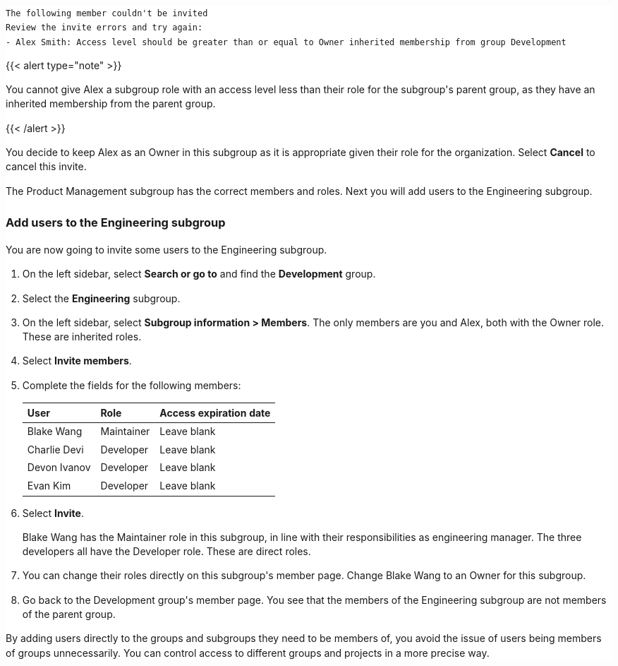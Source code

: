 ```plaintext
The following member couldn't be invited
Review the invite errors and try again:
- Alex Smith: Access level should be greater than or equal to Owner inherited membership from group Development
```

{{< alert type="note" >}}

You cannot give Alex a subgroup role with an access level less than their role for the subgroup's parent group,
as they have an inherited membership from the parent group.

{{< /alert >}}

You decide to keep Alex as an Owner in this subgroup as it is appropriate given
their role for the organization. Select **Cancel** to cancel this invite.

The Product Management subgroup has the correct members and roles. Next you will
add users to the Engineering subgroup.

### Add users to the Engineering subgroup

You are now going to invite some users to the Engineering subgroup.

1. On the left sidebar, select **Search or go to** and find the **Development** group.
1. Select the **Engineering** subgroup.
1. On the left sidebar, select **Subgroup information > Members**. The only
   members are you and Alex, both with the Owner role. These are inherited roles.
1. Select **Invite members**.
1. Complete the fields for the following members:

   | User         | Role       | Access expiration date |
   |--------------|------------|------------------------|
   | Blake Wang   | Maintainer | Leave blank            |
   | Charlie Devi | Developer  | Leave blank            |
   | Devon Ivanov | Developer  | Leave blank            |
   | Evan Kim     | Developer  | Leave blank            |

1. Select **Invite**.

   Blake Wang has the Maintainer role in this subgroup, in line with their responsibilities as
   engineering manager. The three developers all have the Developer role. These are
   direct roles.

1. You can change their roles directly on this subgroup's member page. Change Blake Wang
   to an Owner for this subgroup.
1. Go back to the Development group's member page. You see that the members of the Engineering
   subgroup are not members of the parent group.

By adding users directly to the groups and subgroups they need to be members of,
you avoid the issue of users being members of groups unnecessarily. You can control
access to different groups and projects in a more precise way.
